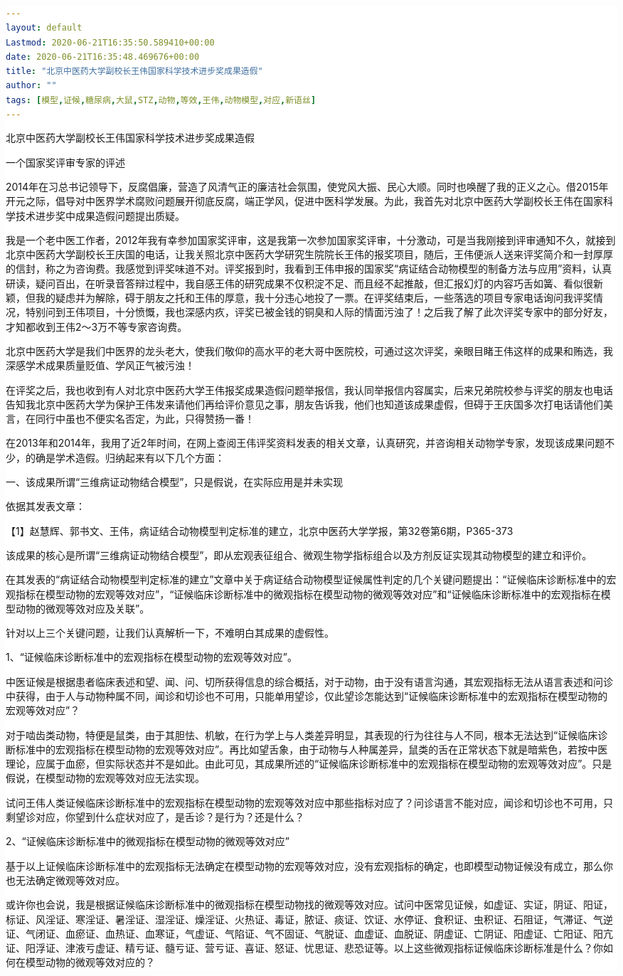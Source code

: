 ```yaml
---
layout: default
Lastmod: 2020-06-21T16:35:50.589410+00:00
date: 2020-06-21T16:35:48.469676+00:00
title: "北京中医药大学副校长王伟国家科学技术进步奖成果造假"
author: ""
tags: [模型,证候,糖尿病,大鼠,STZ,动物,等效,王伟,动物模型,对应,新语丝]
---
```


北京中医药大学副校长王伟国家科学技术进步奖成果造假

一个国家奖评审专家的评述

2014年在习总书记领导下，反腐倡廉，营造了风清气正的廉洁社会氛围，使党风大振、民心大顺。同时也唤醒了我的正义之心。借2015年开元之际，倡导对中医界学术腐败问题展开彻底反腐，端正学风，促进中医科学发展。为此，我首先对北京中医药大学副校长王伟在国家科学技术进步奖中成果造假问题提出质疑。

我是一个老中医工作者，2012年我有幸参加国家奖评审，这是我第一次参加国家奖评审，十分激动，可是当我刚接到评审通知不久，就接到北京中医药大学副校长王庆国的电话，让我关照北京中医药大学研究生院院长王伟的报奖项目，随后，王伟便派人送来评奖简介和一封厚厚的信封，称之为咨询费。我感觉到评奖味道不对。评奖报到时，我看到王伟申报的国家奖“病证结合动物模型的制备方法与应用”资料，认真研读，疑问百出，在听录音答辩过程中，我自感王伟的研究成果不仅积淀不足、而且经不起推敲，但汇报幻灯的内容巧舌如簧、看似很新颖，但我的疑虑并为解除，碍于朋友之托和王伟的厚意，我十分违心地投了一票。在评奖结束后，一些落选的项目专家电话询问我评奖情况，特别问到王伟项目，十分愤慨，我也深感内疚，评奖已被金钱的铜臭和人际的情面污浊了！之后我了解了此次评奖专家中的部分好友，才知都收到王伟2～3万不等专家咨询费。

北京中医药大学是我们中医界的龙头老大，使我们敬仰的高水平的老大哥中医院校，可通过这次评奖，亲眼目睹王伟这样的成果和贿选，我深感学术成果质量贬值、学风正气被污浊！

在评奖之后，我也收到有人对北京中医药大学王伟报奖成果造假问题举报信，我认同举报信内容属实，后来兄弟院校参与评奖的朋友也电话告知我北京中医药大学为保护王伟发来请他们再给评价意见之事，朋友告诉我，他们也知道该成果虚假，但碍于王庆国多次打电话请他们美言，在同行中虽也不便实名否定，为此，只得赞扬一番！

在2013年和2014年，我用了近2年时间，在网上查阅王伟评奖资料发表的相关文章，认真研究，并咨询相关动物学专家，发现该成果问题不少，的确是学术造假。归纳起来有以下几个方面：

一、该成果所谓“三维病证动物结合模型”，只是假说，在实际应用是并未实现

依据其发表文章：

【1】赵慧辉、郭书文、王伟，病证结合动物模型判定标准的建立，北京中医药大学学报，第32卷第6期，P365-373

该成果的核心是所谓“三维病证动物结合模型”，即从宏观表征组合、微观生物学指标组合以及方剂反证实现其动物模型的建立和评价。

在其发表的“病证结合动物模型判定标准的建立”文章中关于病证结合动物模型证候属性判定的几个关键问题提出：“证候临床诊断标准中的宏观指标在模型动物的宏观等效对应”，“证候临床诊断标准中的微观指标在模型动物的微观等效对应”和“证候临床诊断标准中的宏观指标在模型动物的微观等效对应及关联”。

针对以上三个关键问题，让我们认真解析一下，不难明白其成果的虚假性。

1、“证候临床诊断标准中的宏观指标在模型动物的宏观等效对应”。

中医证候是根据患者临床表述和望、闻、问、切所获得信息的综合概括，对于动物，由于没有语言沟通，其宏观指标无法从语言表述和问诊中获得，由于人与动物种属不同，闻诊和切诊也不可用，只能单用望诊，仅此望诊怎能达到“证候临床诊断标准中的宏观指标在模型动物的宏观等效对应”？

对于啮齿类动物，特便是鼠类，由于其胆怯、机敏，在行为学上与人类差异明显，其表现的行为往往与人不同，根本无法达到“证候临床诊断标准中的宏观指标在模型动物的宏观等效对应”。再比如望舌象，由于动物与人种属差异，鼠类的舌在正常状态下就是暗紫色，若按中医理论，应属于血瘀，但实际状态并不是如此。由此可见，其成果所述的“证候临床诊断标准中的宏观指标在模型动物的宏观等效对应”。只是假说，在模型动物的宏观等效对应无法实现。

试问王伟人类证候临床诊断标准中的宏观指标在模型动物的宏观等效对应中那些指标对应了？问诊语言不能对应，闻诊和切诊也不可用，只剩望诊对应，你望到什么症状对应了，是舌诊？是行为？还是什么？

2、“证候临床诊断标准中的微观指标在模型动物的微观等效对应”

基于以上证候临床诊断标准中的宏观指标无法确定在模型动物的宏观等效对应，没有宏观指标的确定，也即模型动物证候没有成立，那么你也无法确定微观等效对应。

或许你也会说，我是根据证候临床诊断标准中的微观指标在模型动物找的微观等效对应。试问中医常见证候，如虚证、实证，阴证、阳证，标证、风淫证、寒淫证、暑淫证、湿淫证、燥淫证、火热证、毒证，脓证、痰证、饮证、水停证、食积证、虫积证、石阻证，气滞证、气逆证、气闭证、血瘀证、血热证、血寒证，气虚证、气陷证、气不固证、气脱证、血虚证、血脱证、阴虚证、亡阴证、阳虚证、亡阳证、阳亢证、阳浮证、津液亏虚证、精亏证、髓亏证、营亏证、喜证、怒证、忧思证、悲恐证等。以上这些微观指标证候临床诊断标准是什么？你如何在模型动物的微观等效对应的？
